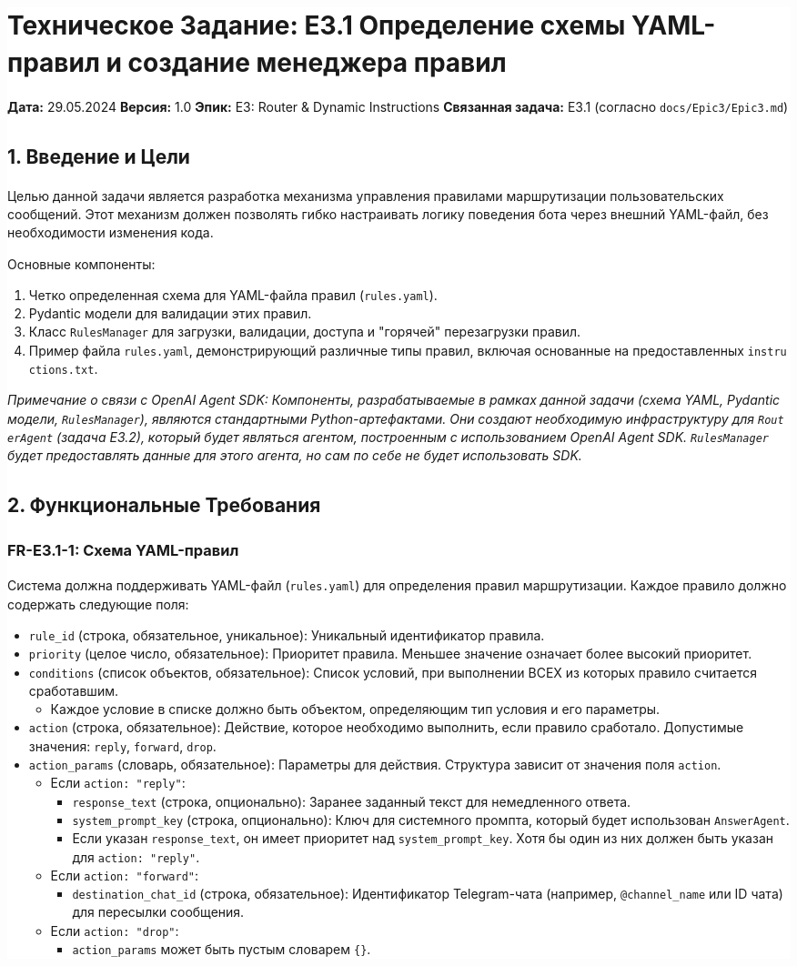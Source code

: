 # Техническое Задание: E3.1 Определение схемы YAML-правил и создание менеджера правил

**Дата:** 29.05.2024
**Версия:** 1.0
**Эпик:** E3: Router & Dynamic Instructions
**Связанная задача:** E3.1 (согласно `docs/Epic3/Epic3.md`)

## 1. Введение и Цели

Целью данной задачи является разработка механизма управления правилами маршрутизации пользовательских сообщений. Этот механизм должен позволять гибко настраивать логику поведения бота через внешний YAML-файл, без необходимости изменения кода.

Основные компоненты:
1.  Четко определенная схема для YAML-файла правил (`rules.yaml`).
2.  Pydantic модели для валидации этих правил.
3.  Класс `RulesManager` для загрузки, валидации, доступа и "горячей" перезагрузки правил.
4.  Пример файла `rules.yaml`, демонстрирующий различные типы правил, включая основанные на предоставленных `instructions.txt`.

*Примечание о связи с OpenAI Agent SDK: Компоненты, разрабатываемые в рамках данной задачи (схема YAML, Pydantic модели, `RulesManager`), являются стандартными Python-артефактами. Они создают необходимую инфраструктуру для `RouterAgent` (задача E3.2), который будет являться агентом, построенным с использованием OpenAI Agent SDK. `RulesManager` будет предоставлять данные для этого агента, но сам по себе не будет использовать SDK.*

## 2. Функциональные Требования

### FR-E3.1-1: Схема YAML-правил
Система должна поддерживать YAML-файл (`rules.yaml`) для определения правил маршрутизации. Каждое правило должно содержать следующие поля:
*   `rule_id` (строка, обязательное, уникальное): Уникальный идентификатор правила.
*   `priority` (целое число, обязательное): Приоритет правила. Меньшее значение означает более высокий приоритет.
*   `conditions` (список объектов, обязательное): Список условий, при выполнении ВСЕХ из которых правило считается сработавшим.
    *   Каждое условие в списке должно быть объектом, определяющим тип условия и его параметры.
*   `action` (строка, обязательное): Действие, которое необходимо выполнить, если правило сработало. Допустимые значения: `reply`, `forward`, `drop`.
*   `action_params` (словарь, обязательное): Параметры для действия. Структура зависит от значения поля `action`.
    *   Если `action: "reply"`:
        *   `response_text` (строка, опционально): Заранее заданный текст для немедленного ответа.
        *   `system_prompt_key` (строка, опционально): Ключ для системного промпта, который будет использован `AnswerAgent`.
        *   Если указан `response_text`, он имеет приоритет над `system_prompt_key`. Хотя бы один из них должен быть указан для `action: "reply"`.
    *   Если `action: "forward"`:
        *   `destination_chat_id` (строка, обязательное): Идентификатор Telegram-чата (например, `@channel_name` или ID чата) для пересылки сообщения.
    *   Если `action: "drop"`:
        *   `action_params` может быть пустым словарем `{}`.
